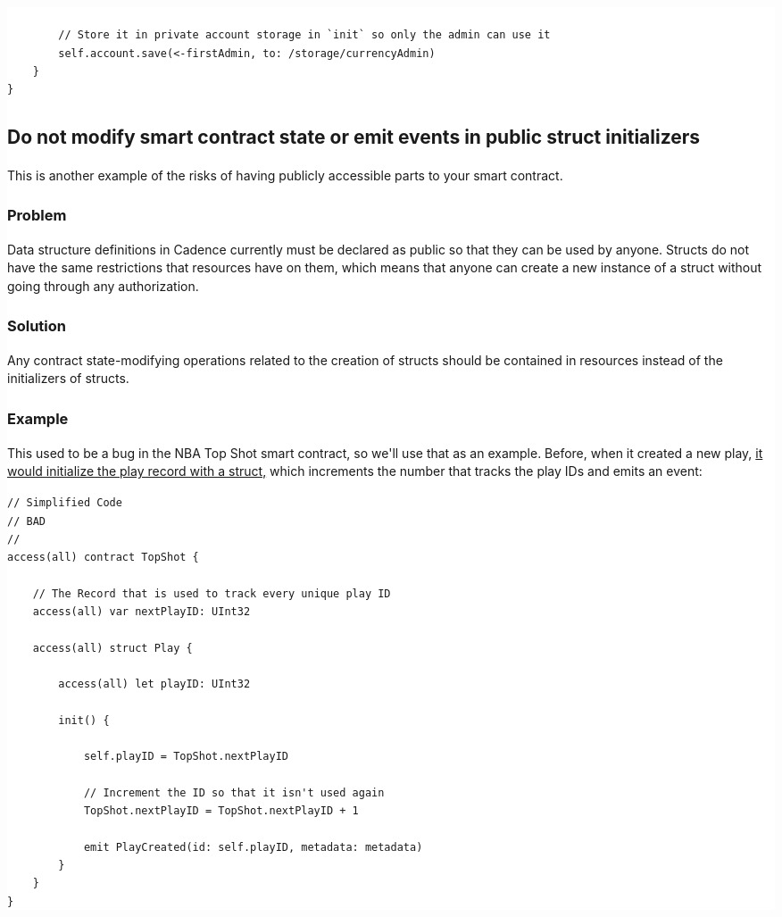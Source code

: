 ```cadence

        // Store it in private account storage in `init` so only the admin can use it
        self.account.save(<-firstAdmin, to: /storage/currencyAdmin)
    }
}
```

## Do not modify smart contract state or emit events in public struct initializers

This is another example of the risks of having publicly accessible parts to your smart contract.

### Problem

Data structure definitions in Cadence currently must be declared as public so that they can be used by anyone.
Structs do not have the same restrictions that resources have on them,
which means that anyone can create a new instance of a struct without going through any authorization.

### Solution

Any contract state-modifying operations related to the creation of structs
should be contained in resources instead of the initializers of structs.

### Example

This used to be a bug in the NBA Top Shot smart contract, so we'll use that as an example.
Before, when it created a new play,
[it would initialize the play record with a struct,](https://github.com/dapperlabs/nba-smart-contracts/blob/55645478594858a6830e4ab095034068ef9753e9/contracts/TopShot.cdc#L155-L158)
which increments the number that tracks the play IDs and emits an event:

```cadence
// Simplified Code
// BAD
//
access(all) contract TopShot {

    // The Record that is used to track every unique play ID
    access(all) var nextPlayID: UInt32

    access(all) struct Play {

        access(all) let playID: UInt32

        init() {

            self.playID = TopShot.nextPlayID

            // Increment the ID so that it isn't used again
            TopShot.nextPlayID = TopShot.nextPlayID + 1

            emit PlayCreated(id: self.playID, metadata: metadata)
        }
    }
}
```
